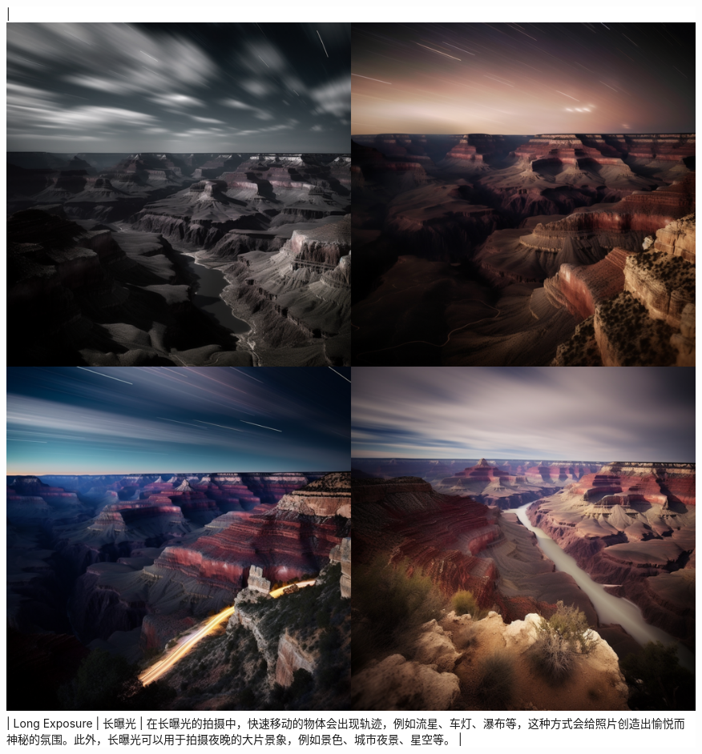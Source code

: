 |  ![MJ108](./assets/MJ108.png)      | Long Exposure        | 长曝光                            | 在长曝光的拍摄中，快速移动的物体会出现轨迹，例如流星、车灯、瀑布等，这种方式会给照片创造出愉悦而神秘的氛围。此外，长曝光可以用于拍摄夜晚的大片景象，例如景色、城市夜景、星空等。                                                                   |